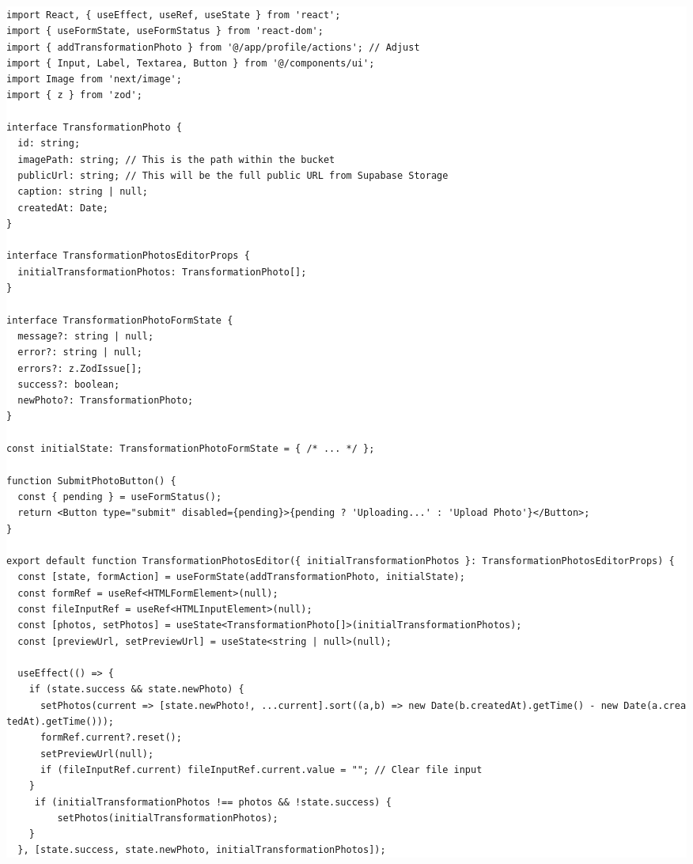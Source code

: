     import React, { useEffect, useRef, useState } from 'react';
    import { useFormState, useFormStatus } from 'react-dom';
    import { addTransformationPhoto } from '@/app/profile/actions'; // Adjust
    import { Input, Label, Textarea, Button } from '@/components/ui';
    import Image from 'next/image';
    import { z } from 'zod';

    interface TransformationPhoto {
      id: string;
      imagePath: string; // This is the path within the bucket
      publicUrl: string; // This will be the full public URL from Supabase Storage
      caption: string | null;
      createdAt: Date;
    }

    interface TransformationPhotosEditorProps {
      initialTransformationPhotos: TransformationPhoto[];
    }
    
    interface TransformationPhotoFormState {
      message?: string | null;
      error?: string | null;
      errors?: z.ZodIssue[];
      success?: boolean;
      newPhoto?: TransformationPhoto;
    }

    const initialState: TransformationPhotoFormState = { /* ... */ };

    function SubmitPhotoButton() {
      const { pending } = useFormStatus();
      return <Button type="submit" disabled={pending}>{pending ? 'Uploading...' : 'Upload Photo'}</Button>;
    }

    export default function TransformationPhotosEditor({ initialTransformationPhotos }: TransformationPhotosEditorProps) {
      const [state, formAction] = useFormState(addTransformationPhoto, initialState);
      const formRef = useRef<HTMLFormElement>(null);
      const fileInputRef = useRef<HTMLInputElement>(null);
      const [photos, setPhotos] = useState<TransformationPhoto[]>(initialTransformationPhotos);
      const [previewUrl, setPreviewUrl] = useState<string | null>(null);

      useEffect(() => {
        if (state.success && state.newPhoto) {
          setPhotos(current => [state.newPhoto!, ...current].sort((a,b) => new Date(b.createdAt).getTime() - new Date(a.createdAt).getTime()));
          formRef.current?.reset();
          setPreviewUrl(null);
          if (fileInputRef.current) fileInputRef.current.value = ""; // Clear file input
        }
         if (initialTransformationPhotos !== photos && !state.success) {
             setPhotos(initialTransformationPhotos);
        }
      }, [state.success, state.newPhoto, initialTransformationPhotos]);
